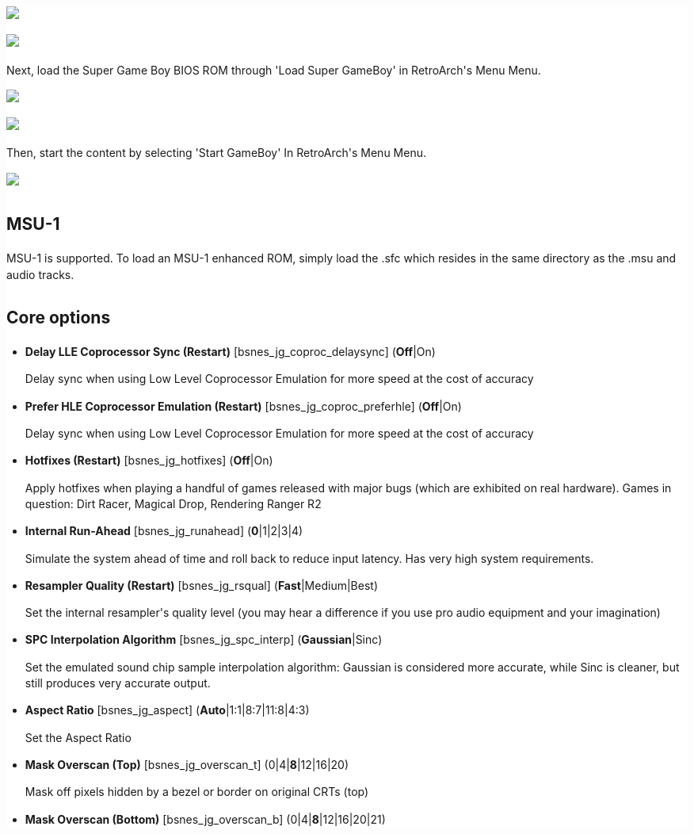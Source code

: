 ![](../image/core/bsnes/menu1.png)

![](../image/core/bsnes/gb.png)

Next, load the Super Game Boy BIOS ROM through 'Load Super GameBoy' in RetroArch's Menu Menu.

![](../image/core/bsnes/menu2.png)

![](../image/core/bsnes/sgb.png)

Then, start the content by selecting 'Start GameBoy' In RetroArch's Menu Menu.

![](../image/core/bsnes/start.png)

## MSU-1

MSU-1 is supported. To load an MSU-1 enhanced ROM, simply load the .sfc which resides in the same directory as the .msu and audio tracks.

## Core options

- **Delay LLE Coprocessor Sync (Restart)** [bsnes_jg_coproc_delaysync] (**Off**|On)

    Delay sync when using Low Level Coprocessor Emulation for more speed at the cost of accuracy

- **Prefer HLE Coprocessor Emulation (Restart)** [bsnes_jg_coproc_preferhle] (**Off**|On)

    Delay sync when using Low Level Coprocessor Emulation for more speed at the cost of accuracy

- **Hotfixes (Restart)** [bsnes_jg_hotfixes] (**Off**|On)

    Apply hotfixes when playing a handful of games released with major bugs (which are exhibited on real hardware). Games in question: Dirt Racer, Magical Drop, Rendering Ranger R2

- **Internal Run-Ahead** [bsnes_jg_runahead] (**0**|1|2|3|4)

    Simulate the system ahead of time and roll back to reduce input latency. Has very high system requirements.

- **Resampler Quality (Restart)** [bsnes_jg_rsqual] (**Fast**|Medium|Best)

    Set the internal resampler's quality level (you may hear a difference if you use pro audio equipment and your imagination)

- **SPC Interpolation Algorithm** [bsnes_jg_spc_interp] (**Gaussian**|Sinc)

    Set the emulated sound chip sample interpolation algorithm: Gaussian is considered more accurate, while Sinc is cleaner, but still produces very accurate output.

- **Aspect Ratio** [bsnes_jg_aspect] (**Auto**|1:1|8:7|11:8|4:3)

    Set the Aspect Ratio

- **Mask Overscan (Top)** [bsnes_jg_overscan_t] (0|4|**8**|12|16|20)

    Mask off pixels hidden by a bezel or border on original CRTs (top)

- **Mask Overscan (Bottom)** [bsnes_jg_overscan_b] (0|4|**8**|12|16|20|21)
